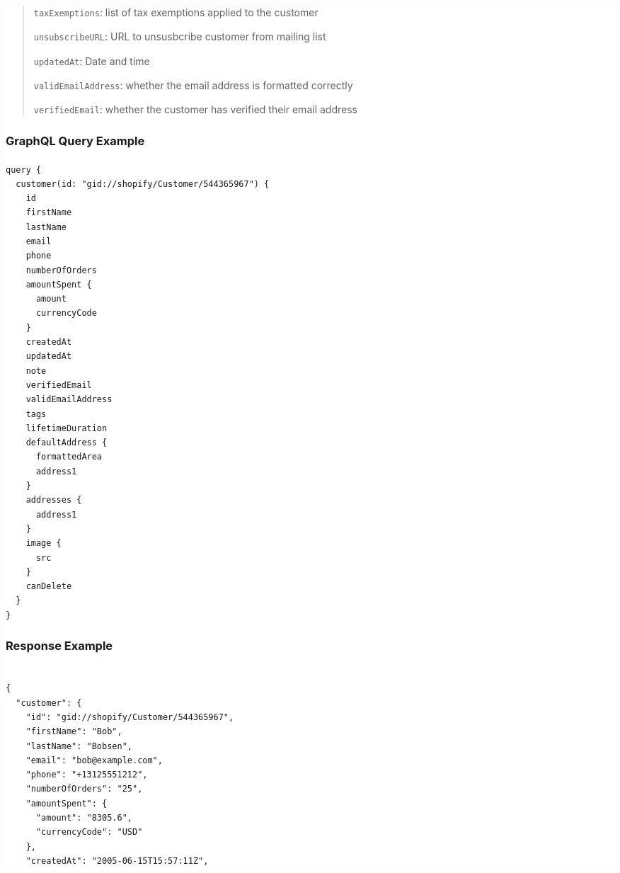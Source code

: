 > `taxExemptions`: list of tax exemptions applied to the customer
>
> `unsubscribeURL`: URL to unsusbcribe customer from mailing list
>
> `updatedAt`: Date and time
>
> `validEmailAddress`: whether the email address is formatted correctly
>
> `verifiedEmail`: whether the customer has verified their email address

### GraphQL Query Example

```
query {
  customer(id: "gid://shopify/Customer/544365967") {
    id
    firstName
    lastName
    email
    phone
    numberOfOrders
    amountSpent {
      amount
      currencyCode
    }
    createdAt
    updatedAt
    note
    verifiedEmail
    validEmailAddress
    tags
    lifetimeDuration
    defaultAddress {
      formattedArea
      address1
    }
    addresses {
      address1
    }
    image {
      src
    }
    canDelete
  }
}

```
### Response Example

```

{
  "customer": {
    "id": "gid://shopify/Customer/544365967",
    "firstName": "Bob",
    "lastName": "Bobsen",
    "email": "bob@example.com",
    "phone": "+13125551212",
    "numberOfOrders": "25",
    "amountSpent": {
      "amount": "8305.6",
      "currencyCode": "USD"
    },
    "createdAt": "2005-06-15T15:57:11Z",
```